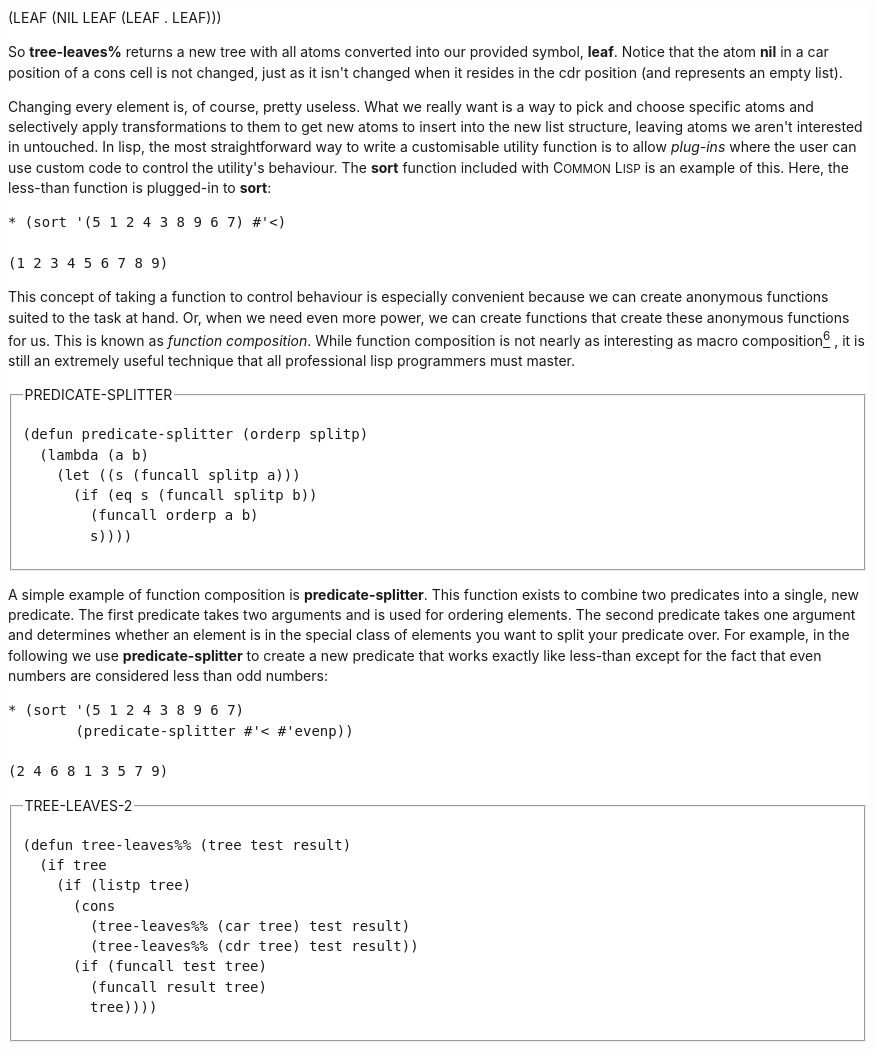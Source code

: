 (LEAF (NIL LEAF (LEAF . LEAF)))</pre>

So **tree-leaves%** returns a new tree with all atoms converted into our provided symbol, **leaf**. Notice that the atom **nil** in a car position of a cons cell is not changed, just as it isn't changed when it resides in the cdr position (and represents an empty list).

Changing every element is, of course, pretty useless. What we really want is a way to pick and choose specific atoms and selectively apply transformations to them to get new atoms to insert into the new list structure, leaving atoms we aren't interested in untouched. In lisp, the most straightforward way to write a customisable utility function is to allow _plug-ins_ where the user can use custom code to control the utility's behaviour. The **sort** function included with C<small>OMMON</small> L<small>ISP</small> is an example of this. Here, the less-than function is plugged-in to **sort**:

<pre class="lol_pre">* (sort '(5 1 2 4 3 8 9 6 7) #'<)

(1 2 3 4 5 6 7 8 9)</pre>

This concept of taking a function to control behaviour is especially convenient because we can create anonymous functions suited to the task at hand. Or, when we need even more power, we can create functions that create these anonymous functions for us. This is known as _function composition_. While function composition is not nearly as interesting as macro composition[<sup>6</sup>](https://letoverlambda.com/textmode.cl/guest/chap5.html#) <span id="note_6" style="display:none"><sup>_Which is why function composition only gets a couple paragraphs where macro composition gets most of this book._</sup></span> , it is still an extremely useful technique that all professional lisp programmers must master.

<fieldset><legend>PREDICATE-SPLITTER</legend>

<pre class="lol_code">(defun predicate-splitter (orderp splitp)
  (lambda (a b)
    (let ((s (funcall splitp a)))
      (if (eq s (funcall splitp b))
        (funcall orderp a b)
        s))))</pre>

</fieldset>

A simple example of function composition is **predicate-splitter**. This function exists to combine two predicates into a single, new predicate. The first predicate takes two arguments and is used for ordering elements. The second predicate takes one argument and determines whether an element is in the special class of elements you want to split your predicate over. For example, in the following we use **predicate-splitter** to create a new predicate that works exactly like less-than except for the fact that even numbers are considered less than odd numbers:

<pre class="lol_pre">* (sort '(5 1 2 4 3 8 9 6 7)
        (predicate-splitter #'< #'evenp))

(2 4 6 8 1 3 5 7 9)</pre>

<fieldset><legend>TREE-LEAVES-2</legend>

<pre class="lol_code">(defun tree-leaves%% (tree test result)
  (if tree
    (if (listp tree) 
      (cons
        (tree-leaves%% (car tree) test result)
        (tree-leaves%% (cdr tree) test result))
      (if (funcall test tree)
        (funcall result tree)
        tree))))</pre>
